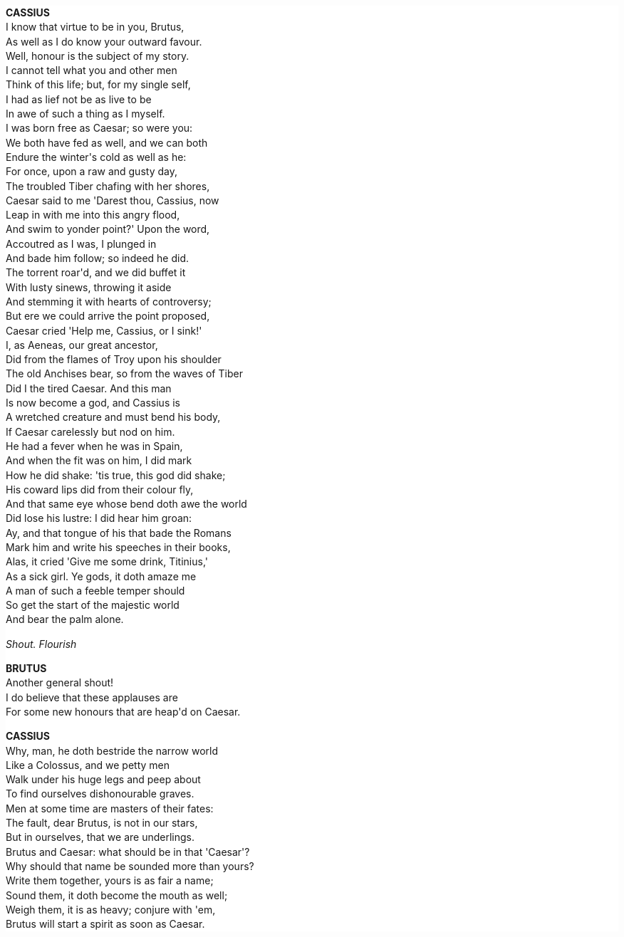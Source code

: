 **CASSIUS**  
I know that virtue to be in you, Brutus,  
As well as I do know your outward favour.  
Well, honour is the subject of my story.  
I cannot tell what you and other men  
Think of this life; but, for my single self,  
I had as lief not be as live to be  
In awe of such a thing as I myself.  
I was born free as Caesar; so were you:  
We both have fed as well, and we can both  
Endure the winter's cold as well as he:  
For once, upon a raw and gusty day,  
The troubled Tiber chafing with her shores,  
Caesar said to me 'Darest thou, Cassius, now  
Leap in with me into this angry flood,  
And swim to yonder point?' Upon the word,  
Accoutred as I was, I plunged in  
And bade him follow; so indeed he did.  
The torrent roar'd, and we did buffet it  
With lusty sinews, throwing it aside  
And stemming it with hearts of controversy;  
But ere we could arrive the point proposed,  
Caesar cried 'Help me, Cassius, or I sink!'  
I, as Aeneas, our great ancestor,  
Did from the flames of Troy upon his shoulder  
The old Anchises bear, so from the waves of Tiber  
Did I the tired Caesar. And this man  
Is now become a god, and Cassius is  
A wretched creature and must bend his body,  
If Caesar carelessly but nod on him.  
He had a fever when he was in Spain,  
And when the fit was on him, I did mark  
How he did shake: 'tis true, this god did shake;  
His coward lips did from their colour fly,  
And that same eye whose bend doth awe the world  
Did lose his lustre: I did hear him groan:  
Ay, and that tongue of his that bade the Romans  
Mark him and write his speeches in their books,  
Alas, it cried 'Give me some drink, Titinius,'  
As a sick girl. Ye gods, it doth amaze me  
A man of such a feeble temper should  
So get the start of the majestic world  
And bear the palm alone.  

_Shout. Flourish_

**BRUTUS**  
Another general shout!  
I do believe that these applauses are  
For some new honours that are heap'd on Caesar.  

**CASSIUS**  
Why, man, he doth bestride the narrow world  
Like a Colossus, and we petty men  
Walk under his huge legs and peep about  
To find ourselves dishonourable graves.  
Men at some time are masters of their fates:  
The fault, dear Brutus, is not in our stars,  
But in ourselves, that we are underlings.  
Brutus and Caesar: what should be in that 'Caesar'?  
Why should that name be sounded more than yours?  
Write them together, yours is as fair a name;  
Sound them, it doth become the mouth as well;  
Weigh them, it is as heavy; conjure with 'em,  
Brutus will start a spirit as soon as Caesar.  